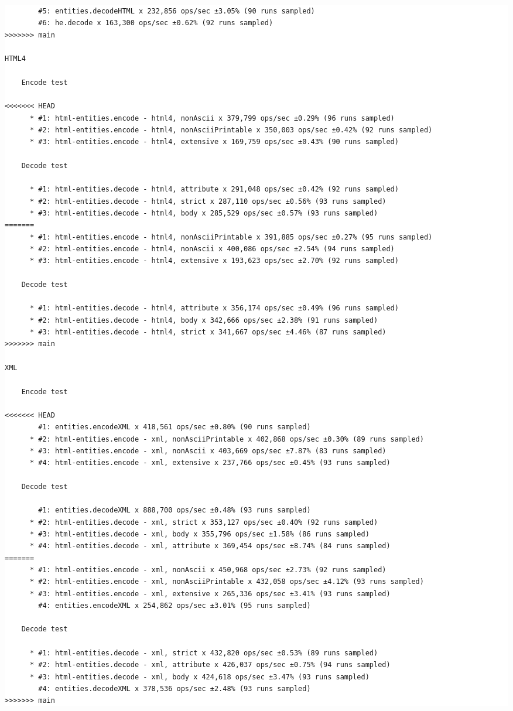 ```
        #5: entities.decodeHTML x 232,856 ops/sec ±3.05% (90 runs sampled)
        #6: he.decode x 163,300 ops/sec ±0.62% (92 runs sampled)
>>>>>>> main

HTML4

    Encode test

<<<<<<< HEAD
      * #1: html-entities.encode - html4, nonAscii x 379,799 ops/sec ±0.29% (96 runs sampled)
      * #2: html-entities.encode - html4, nonAsciiPrintable x 350,003 ops/sec ±0.42% (92 runs sampled)
      * #3: html-entities.encode - html4, extensive x 169,759 ops/sec ±0.43% (90 runs sampled)

    Decode test

      * #1: html-entities.decode - html4, attribute x 291,048 ops/sec ±0.42% (92 runs sampled)
      * #2: html-entities.decode - html4, strict x 287,110 ops/sec ±0.56% (93 runs sampled)
      * #3: html-entities.decode - html4, body x 285,529 ops/sec ±0.57% (93 runs sampled)
=======
      * #1: html-entities.encode - html4, nonAsciiPrintable x 391,885 ops/sec ±0.27% (95 runs sampled)
      * #2: html-entities.encode - html4, nonAscii x 400,086 ops/sec ±2.54% (94 runs sampled)
      * #3: html-entities.encode - html4, extensive x 193,623 ops/sec ±2.70% (92 runs sampled)

    Decode test

      * #1: html-entities.decode - html4, attribute x 356,174 ops/sec ±0.49% (96 runs sampled)
      * #2: html-entities.decode - html4, body x 342,666 ops/sec ±2.38% (91 runs sampled)
      * #3: html-entities.decode - html4, strict x 341,667 ops/sec ±4.46% (87 runs sampled)
>>>>>>> main

XML

    Encode test

<<<<<<< HEAD
        #1: entities.encodeXML x 418,561 ops/sec ±0.80% (90 runs sampled)
      * #2: html-entities.encode - xml, nonAsciiPrintable x 402,868 ops/sec ±0.30% (89 runs sampled)
      * #3: html-entities.encode - xml, nonAscii x 403,669 ops/sec ±7.87% (83 runs sampled)
      * #4: html-entities.encode - xml, extensive x 237,766 ops/sec ±0.45% (93 runs sampled)

    Decode test

        #1: entities.decodeXML x 888,700 ops/sec ±0.48% (93 runs sampled)
      * #2: html-entities.decode - xml, strict x 353,127 ops/sec ±0.40% (92 runs sampled)
      * #3: html-entities.decode - xml, body x 355,796 ops/sec ±1.58% (86 runs sampled)
      * #4: html-entities.decode - xml, attribute x 369,454 ops/sec ±8.74% (84 runs sampled)
=======
      * #1: html-entities.encode - xml, nonAscii x 450,968 ops/sec ±2.73% (92 runs sampled)
      * #2: html-entities.encode - xml, nonAsciiPrintable x 432,058 ops/sec ±4.12% (93 runs sampled)
      * #3: html-entities.encode - xml, extensive x 265,336 ops/sec ±3.41% (93 runs sampled)
        #4: entities.encodeXML x 254,862 ops/sec ±3.01% (95 runs sampled)

    Decode test

      * #1: html-entities.decode - xml, strict x 432,820 ops/sec ±0.53% (89 runs sampled)
      * #2: html-entities.decode - xml, attribute x 426,037 ops/sec ±0.75% (94 runs sampled)
      * #3: html-entities.decode - xml, body x 424,618 ops/sec ±3.47% (93 runs sampled)
        #4: entities.decodeXML x 378,536 ops/sec ±2.48% (93 runs sampled)
>>>>>>> main
```